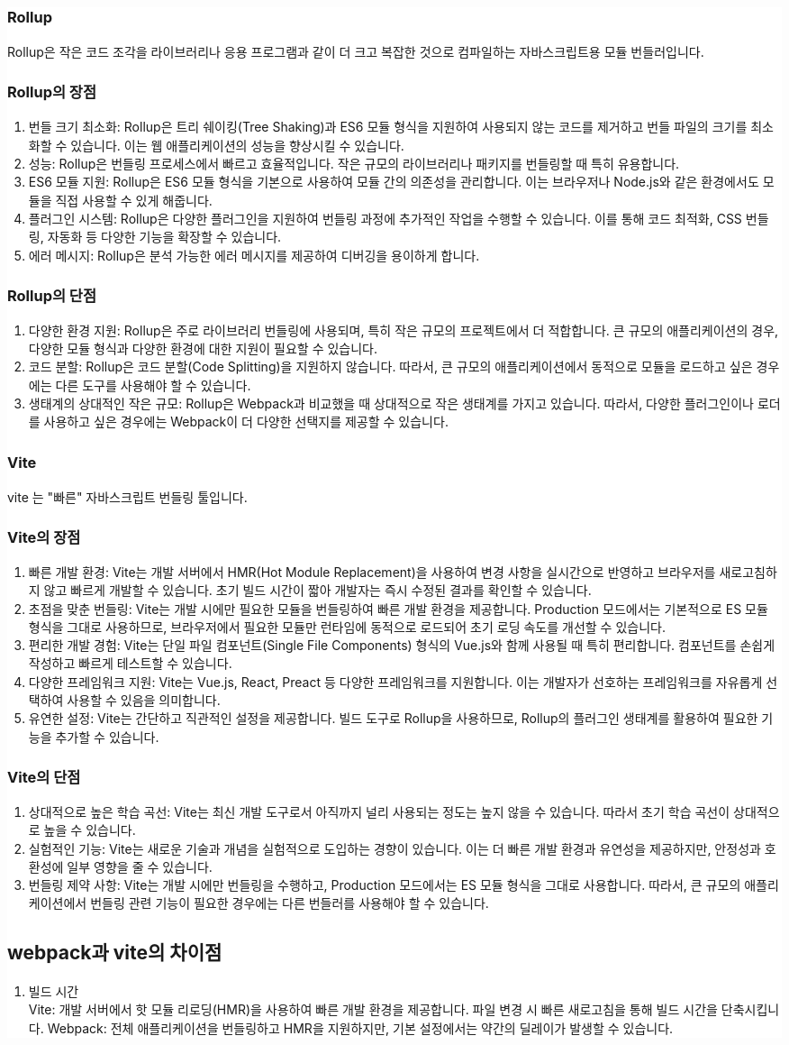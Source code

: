 ### Rollup

Rollup은 작은 코드 조각을 라이브러리나 응용 프로그램과 같이 더 크고 복잡한 것으로 컴파일하는 자바스크립트용 모듈 번들러입니다.

### Rollup의 장점

1. 번들 크기 최소화: Rollup은 트리 쉐이킹(Tree Shaking)과 ES6 모듈 형식을 지원하여 사용되지 않는 코드를 제거하고 번들 파일의 크기를 최소화할 수 있습니다. 이는 웹 애플리케이션의 성능을 향상시킬 수 있습니다.
2. 성능: Rollup은 번들링 프로세스에서 빠르고 효율적입니다. 작은 규모의 라이브러리나 패키지를 번들링할 때 특히 유용합니다.
3. ES6 모듈 지원: Rollup은 ES6 모듈 형식을 기본으로 사용하여 모듈 간의 의존성을 관리합니다. 이는 브라우저나 Node.js와 같은 환경에서도 모듈을 직접 사용할 수 있게 해줍니다.
4. 플러그인 시스템: Rollup은 다양한 플러그인을 지원하여 번들링 과정에 추가적인 작업을 수행할 수 있습니다. 이를 통해 코드 최적화, CSS 번들링, 자동화 등 다양한 기능을 확장할 수 있습니다.
5. 에러 메시지: Rollup은 분석 가능한 에러 메시지를 제공하여 디버깅을 용이하게 합니다.

### Rollup의 단점

1. 다양한 환경 지원: Rollup은 주로 라이브러리 번들링에 사용되며, 특히 작은 규모의 프로젝트에서 더 적합합니다. 큰 규모의 애플리케이션의 경우, 다양한 모듈 형식과 다양한 환경에 대한 지원이 필요할 수 있습니다.
2. 코드 분할: Rollup은 코드 분할(Code Splitting)을 지원하지 않습니다. 따라서, 큰 규모의 애플리케이션에서 동적으로 모듈을 로드하고 싶은 경우에는 다른 도구를 사용해야 할 수 있습니다.
3. 생태계의 상대적인 작은 규모: Rollup은 Webpack과 비교했을 때 상대적으로 작은 생태계를 가지고 있습니다. 따라서, 다양한 플러그인이나 로더를 사용하고 싶은 경우에는 Webpack이 더 다양한 선택지를 제공할 수 있습니다.

### Vite

vite 는 "빠른" 자바스크립트 번들링 툴입니다.

### Vite의 장점

1. 빠른 개발 환경: Vite는 개발 서버에서 HMR(Hot Module Replacement)을 사용하여 변경 사항을 실시간으로 반영하고 브라우저를 새로고침하지 않고 빠르게 개발할 수 있습니다. 초기 빌드 시간이 짧아 개발자는 즉시 수정된 결과를 확인할 수 있습니다.
2. 초점을 맞춘 번들링: Vite는 개발 시에만 필요한 모듈을 번들링하여 빠른 개발 환경을 제공합니다. Production 모드에서는 기본적으로 ES 모듈 형식을 그대로 사용하므로, 브라우저에서 필요한 모듈만 런타임에 동적으로 로드되어 초기 로딩 속도를 개선할 수 있습니다.
3. 편리한 개발 경험: Vite는 단일 파일 컴포넌트(Single File Components) 형식의 Vue.js와 함께 사용될 때 특히 편리합니다. 컴포넌트를 손쉽게 작성하고 빠르게 테스트할 수 있습니다.
4. 다양한 프레임워크 지원: Vite는 Vue.js, React, Preact 등 다양한 프레임워크를 지원합니다. 이는 개발자가 선호하는 프레임워크를 자유롭게 선택하여 사용할 수 있음을 의미합니다.
5. 유연한 설정: Vite는 간단하고 직관적인 설정을 제공합니다. 빌드 도구로 Rollup을 사용하므로, Rollup의 플러그인 생태계를 활용하여 필요한 기능을 추가할 수 있습니다.

### Vite의 단점

1. 상대적으로 높은 학습 곡선: Vite는 최신 개발 도구로서 아직까지 널리 사용되는 정도는 높지 않을 수 있습니다. 따라서 초기 학습 곡선이 상대적으로 높을 수 있습니다.
2. 실험적인 기능: Vite는 새로운 기술과 개념을 실험적으로 도입하는 경향이 있습니다. 이는 더 빠른 개발 환경과 유연성을 제공하지만, 안정성과 호환성에 일부 영향을 줄 수 있습니다.
3. 번들링 제약 사항: Vite는 개발 시에만 번들링을 수행하고, Production 모드에서는 ES 모듈 형식을 그대로 사용합니다. 따라서, 큰 규모의 애플리케이션에서 번들링 관련 기능이 필요한 경우에는 다른 번들러를 사용해야 할 수 있습니다.

## webpack과 vite의 차이점

1. 빌드 시간 <br/>
   Vite: 개발 서버에서 핫 모듈 리로딩(HMR)을 사용하여 빠른 개발 환경을 제공합니다. 파일 변경 시 빠른 새로고침을 통해 빌드 시간을 단축시킵니다.
   Webpack: 전체 애플리케이션을 번들링하고 HMR을 지원하지만, 기본 설정에서는 약간의 딜레이가 발생할 수 있습니다.
